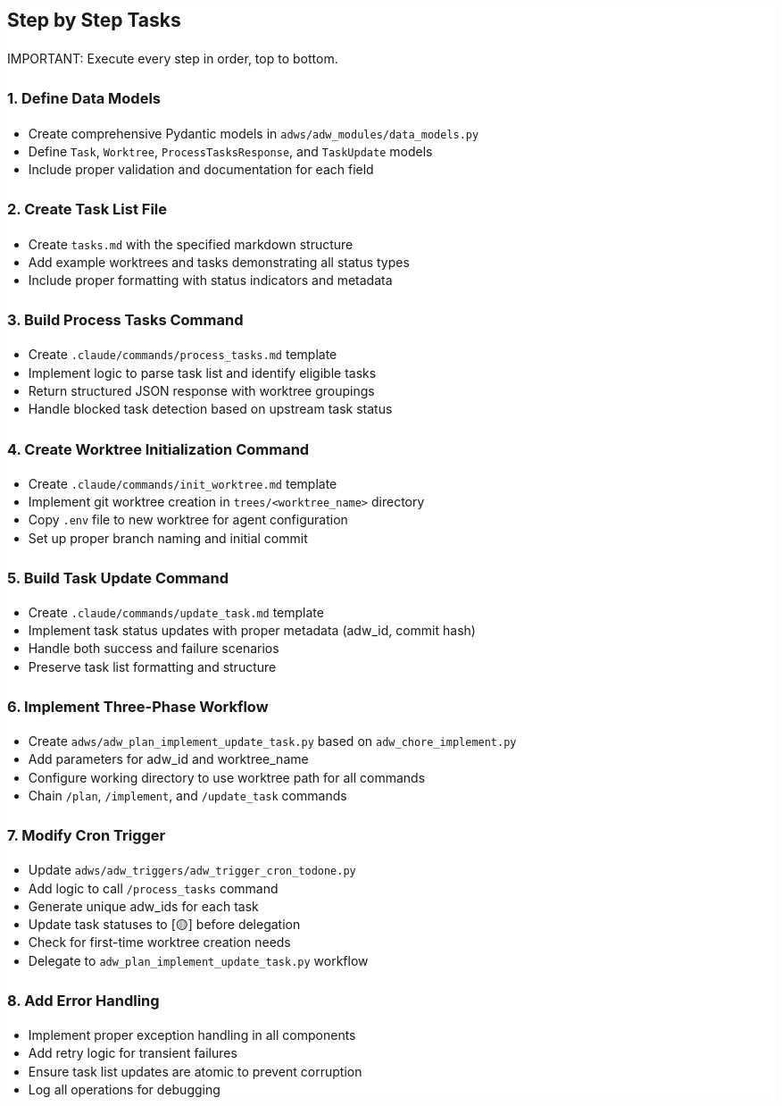 ## Step by Step Tasks
IMPORTANT: Execute every step in order, top to bottom.

### 1. Define Data Models
- Create comprehensive Pydantic models in `adws/adw_modules/data_models.py`
- Define `Task`, `Worktree`, `ProcessTasksResponse`, and `TaskUpdate` models
- Include proper validation and documentation for each field

### 2. Create Task List File
- Create `tasks.md` with the specified markdown structure
- Add example worktrees and tasks demonstrating all status types
- Include proper formatting with status indicators and metadata

### 3. Build Process Tasks Command
- Create `.claude/commands/process_tasks.md` template
- Implement logic to parse task list and identify eligible tasks
- Return structured JSON response with worktree groupings
- Handle blocked task detection based on upstream task status

### 4. Create Worktree Initialization Command
- Create `.claude/commands/init_worktree.md` template
- Implement git worktree creation in `trees/<worktree_name>` directory
- Copy `.env` file to new worktree for agent configuration
- Set up proper branch naming and initial commit

### 5. Build Task Update Command
- Create `.claude/commands/update_task.md` template
- Implement task status updates with proper metadata (adw_id, commit hash)
- Handle both success and failure scenarios
- Preserve task list formatting and structure

### 6. Implement Three-Phase Workflow
- Create `adws/adw_plan_implement_update_task.py` based on `adw_chore_implement.py`
- Add parameters for adw_id and worktree_name
- Configure working directory to use worktree path for all commands
- Chain `/plan`, `/implement`, and `/update_task` commands

### 7. Modify Cron Trigger
- Update `adws/adw_triggers/adw_trigger_cron_todone.py`
- Add logic to call `/process_tasks` command
- Generate unique adw_ids for each task
- Update task statuses to [🟡] before delegation
- Check for first-time worktree creation needs
- Delegate to `adw_plan_implement_update_task.py` workflow

### 8. Add Error Handling
- Implement proper exception handling in all components
- Add retry logic for transient failures
- Ensure task list updates are atomic to prevent corruption
- Log all operations for debugging

